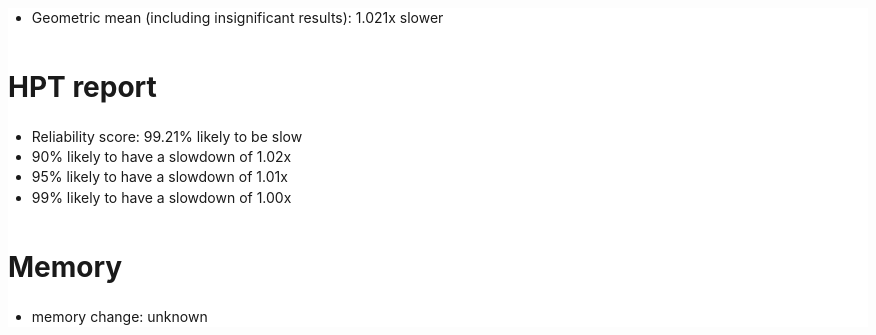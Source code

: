 - Geometric mean (including insignificant results): 1.021x slower
# HPT report

- Reliability score: 99.21% likely to be slow
- 90% likely to have a slowdown of 1.02x
- 95% likely to have a slowdown of 1.01x
- 99% likely to have a slowdown of 1.00x

# Memory
- memory change: unknown